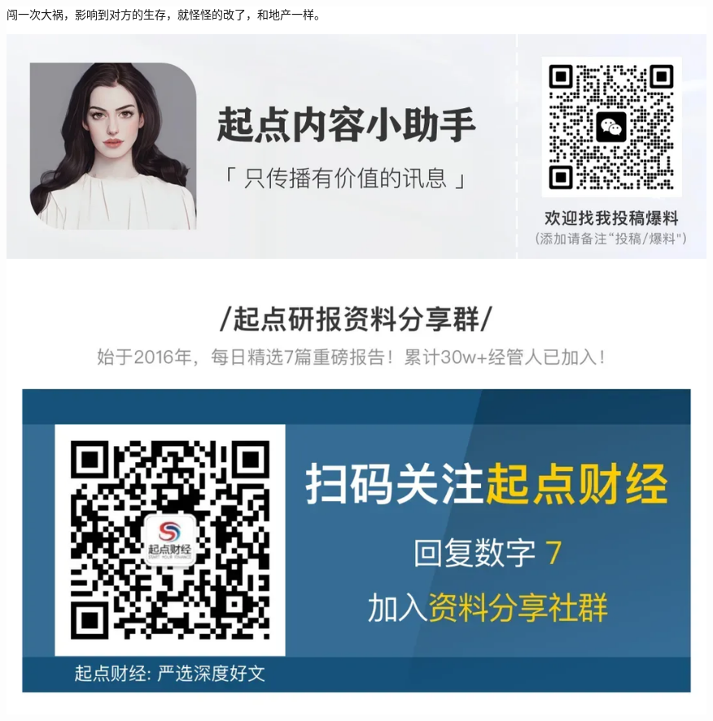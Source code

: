 闯一次大祸，影响到对方的生存，就怪怪的改了，和地产一样。

![Image 15: Image](assets/b/5/b5701f451c3a925c3a568686f7df0056.webp)

![Image 16: Image](assets/0/b/0b6bb0798f2daa1e18c4df6765dd743a.webp)
